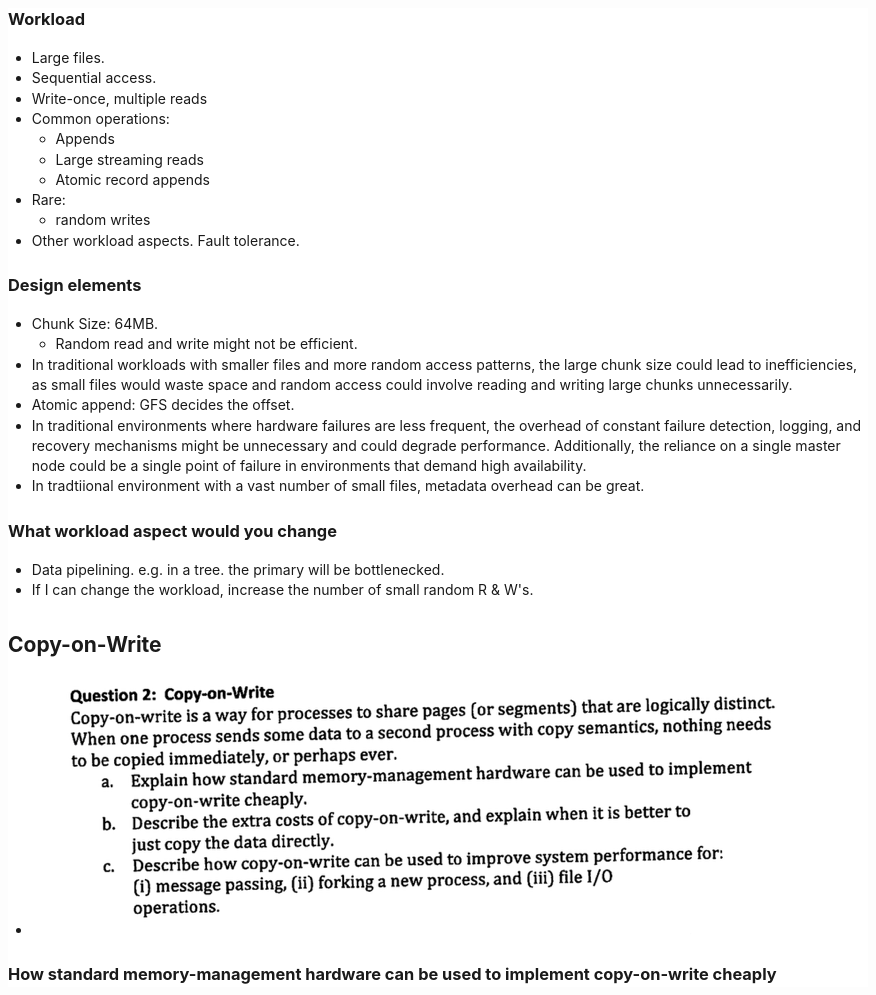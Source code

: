 ### Workload

* Large files.
* Sequential access.
* Write-once, multiple reads
* Common operations:
  * Appends
  * Large streaming reads
  * Atomic record appends
* Rare: 
  * random writes
* Other workload aspects. Fault tolerance.

### Design elements

*  Chunk Size: 64MB.
   *  Random read and write might not be efficient.
*  In traditional workloads with smaller files and more random access patterns, the large chunk size could lead to inefficiencies, as small files would waste space and random access could involve reading and writing large chunks unnecessarily.
* Atomic append: GFS decides the offset.
* In traditional environments where hardware failures are less frequent, the overhead of constant failure detection, logging, and recovery mechanisms might be unnecessary and could degrade performance. Additionally, the reliance on a single master node could be a single point of failure in environments that demand high availability.
* In tradtiional environment with a vast number of small files, metadata overhead can be great. 

### What workload aspect would you change
* Data pipelining. e.g. in a tree. the primary will be bottlenecked. 
* If I can change the workload, increase the number of small random R & W's.


## Copy-on-Write

* ![alt text](images/questions/question-2-cow.png)

### How standard memory-management hardware can be used to implement copy-on-write cheaply
